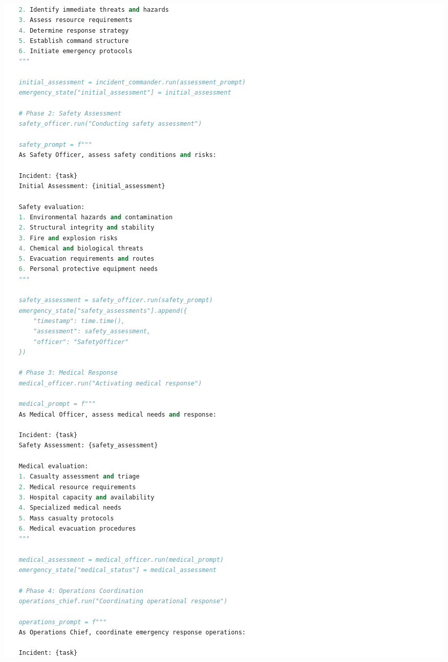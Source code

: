 ```python
    2. Identify immediate threats and hazards
    3. Assess resource requirements
    4. Determine response strategy
    5. Establish command structure
    6. Initiate emergency protocols
    """
    
    initial_assessment = incident_commander.run(assessment_prompt)
    emergency_state["initial_assessment"] = initial_assessment
    
    # Phase 2: Safety Assessment
    safety_officer.run("Conducting safety assessment")
    
    safety_prompt = f"""
    As Safety Officer, assess safety conditions and risks:
    
    Incident: {task}
    Initial Assessment: {initial_assessment}
    
    Safety evaluation:
    1. Environmental hazards and contamination
    2. Structural integrity and stability
    3. Fire and explosion risks
    4. Chemical and biological threats
    5. Evacuation requirements and routes
    6. Personal protective equipment needs
    """
    
    safety_assessment = safety_officer.run(safety_prompt)
    emergency_state["safety_assessments"].append({
        "timestamp": time.time(),
        "assessment": safety_assessment,
        "officer": "SafetyOfficer"
    })
    
    # Phase 3: Medical Response
    medical_officer.run("Activating medical response")
    
    medical_prompt = f"""
    As Medical Officer, assess medical needs and response:
    
    Incident: {task}
    Safety Assessment: {safety_assessment}
    
    Medical evaluation:
    1. Casualty assessment and triage
    2. Medical resource requirements
    3. Hospital capacity and availability
    4. Specialized medical needs
    5. Mass casualty protocols
    6. Medical evacuation procedures
    """
    
    medical_assessment = medical_officer.run(medical_prompt)
    emergency_state["medical_status"] = medical_assessment
    
    # Phase 4: Operations Coordination
    operations_chief.run("Coordinating operational response")
    
    operations_prompt = f"""
    As Operations Chief, coordinate emergency response operations:
    
    Incident: {task}
```